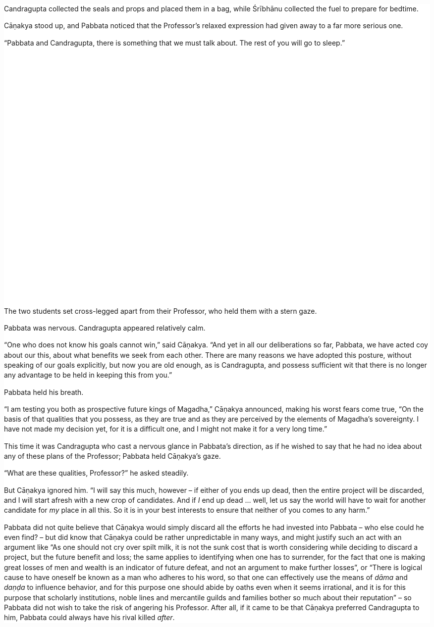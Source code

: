Candragupta collected the seals and props and placed them in a bag, while Śrībhānu collected the fuel to prepare for bedtime.

Cāṇakya stood up, and Pabbata noticed that the Professor’s relaxed expression had given away to a far more serious one.

“Pabbata and Candragupta, there is something that we must talk about. The rest of you will go to sleep.”

![scheme_2](../specials/quotes/arthashastra/scheme_2.md)

![2.4_father](../vasudeva/2.4_father.md)

![parenting](../specials/quotes/canakya_niti/parenting.md)

The two students set cross-legged apart from their Professor, who held them with a stern gaze.

Pabbata was nervous. Candragupta appeared relatively calm.

“One who does not know his goals cannot win,” said Cāṇakya. “And yet in all our deliberations so far, Pabbata, we have acted coy about our this, about what benefits we seek from each other. There are many reasons we have adopted this posture, without speaking of our goals explicitly, but now you are old enough, as is Candragupta, and possess sufficient wit that there is no longer any advantage to be held in keeping this from you.”

Pabbata held his breath.

“I am testing you both as prospective future kings of Magadha,” Cāṇakya announced, making his worst fears come true, “On the basis of that qualities that you possess, as they are true and as they are perceived by the elements of Magadha’s sovereignty. I have not made my decision yet, for it is a difficult one, and I might not make it for a very long time.”

This time it was Candragupta who cast a nervous glance in Pabbata’s direction, as if he wished to say that he had no idea about any of these plans of the Professor; Pabbata held Cāṇakya’s gaze.

“What are these qualities, Professor?” he asked steadily.

But Cāṇakya ignored him. “I will say this much, however – if either of you ends up dead, then the entire project will be discarded, and I will start afresh with a new crop of candidates. And if _I_ end up dead … well, let us say the world will have to wait for another candidate for _my_ place in all this. So it is in your best interests to ensure that neither of you comes to any harm.”

Pabbata did not quite believe that Cāṇakya would simply discard all the efforts he had invested into Pabbata – who else could he even find? – but did know that Cāṇakya could be rather unpredictable in many ways, and might justify such an act with an argument like “As one should not cry over spilt milk, it is not the sunk cost that is worth considering while deciding to discard a project, but the future benefit and loss; the same applies to identifying when one has to surrender, for the fact that one is making great losses of men and wealth is an indicator of future defeat, and not an argument to make further losses”, or “There is logical cause to have oneself be known as a man who adheres to his word, so that one can effectively use the means of _dāma_ and _daṇḍa_ to influence behavior, and for this purpose one should abide by oaths even when it seems irrational, and it is for this purpose that scholarly institutions, noble lines and mercantile guilds and families bother so much about their reputation” – so Pabbata did not wish to take the risk of angering his Professor. After all, if it came to be that Cāṇakya preferred Candragupta to him, Pabbata could always have his rival killed _after_.
